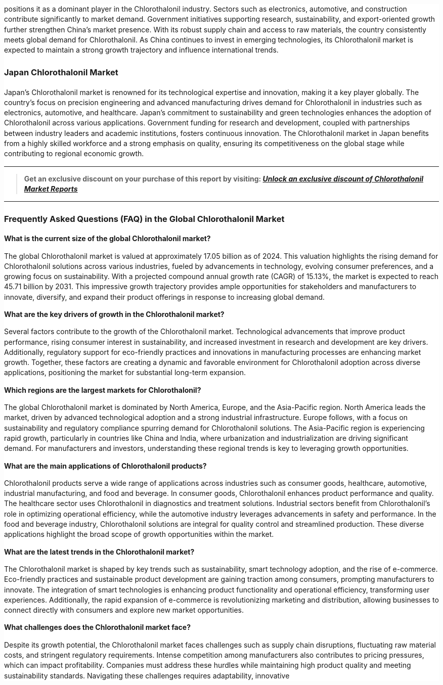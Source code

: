 positions it as a dominant player in the Chlorothalonil industry. Sectors such as electronics, automotive, and construction contribute significantly to market demand. Government initiatives supporting research, sustainability, and export-oriented growth further strengthen China&rsquo;s market presence. With its robust supply chain and access to raw materials, the country consistently meets global demand for Chlorothalonil. As China continues to invest in emerging technologies, its Chlorothalonil market is expected to maintain a strong growth trajectory and influence international trends.</p><h3>Japan Chlorothalonil Market</h3><p>Japan&rsquo;s Chlorothalonil market is renowned for its technological expertise and innovation, making it a key player globally. The country&rsquo;s focus on precision engineering and advanced manufacturing drives demand for Chlorothalonil in industries such as electronics, automotive, and healthcare. Japan&rsquo;s commitment to sustainability and green technologies enhances the adoption of Chlorothalonil across various applications. Government funding for research and development, coupled with partnerships between industry leaders and academic institutions, fosters continuous innovation. The Chlorothalonil market in Japan benefits from a highly skilled workforce and a strong emphasis on quality, ensuring its competitiveness on the global stage while contributing to regional economic growth.</p><hr /><blockquote><p><strong>Get an exclusive discount on your purchase of this report by visiting: <em><a href="://marketresearchpulse.com/ask-for-discount/3927?utm_source=Github&amp;utm_medium=023">Unlock an exclusive discount of Chlorothalonil Market Reports</a></em>&nbsp;</strong></p></blockquote><hr /><h3>Frequently Asked Questions (FAQ) in the Global Chlorothalonil Market</h3><p><strong>What is the current size of the global Chlorothalonil market?</strong></p><p>The global Chlorothalonil market is valued at approximately 17.05 billion as of 2024. This valuation highlights the rising demand for Chlorothalonil solutions across various industries, fueled by advancements in technology, evolving consumer preferences, and a growing focus on sustainability. With a projected compound annual growth rate (CAGR) of 15.13%, the market is expected to reach 45.71 billion by 2031. This impressive growth trajectory provides ample opportunities for stakeholders and manufacturers to innovate, diversify, and expand their product offerings in response to increasing global demand.</p><p><strong>What are the key drivers of growth in the Chlorothalonil market?</strong></p><p>Several factors contribute to the growth of the Chlorothalonil market. Technological advancements that improve product performance, rising consumer interest in sustainability, and increased investment in research and development are key drivers. Additionally, regulatory support for eco-friendly practices and innovations in manufacturing processes are enhancing market growth. Together, these factors are creating a dynamic and favorable environment for Chlorothalonil adoption across diverse applications, positioning the market for substantial long-term expansion.</p><p><strong>Which regions are the largest markets for Chlorothalonil?</strong></p><p>The global Chlorothalonil market is dominated by North America, Europe, and the Asia-Pacific region. North America leads the market, driven by advanced technological adoption and a strong industrial infrastructure. Europe follows, with a focus on sustainability and regulatory compliance spurring demand for Chlorothalonil solutions. The Asia-Pacific region is experiencing rapid growth, particularly in countries like China and India, where urbanization and industrialization are driving significant demand. For manufacturers and investors, understanding these regional trends is key to leveraging growth opportunities.</p><p><strong>What are the main applications of Chlorothalonil products?</strong></p><p>Chlorothalonil products serve a wide range of applications across industries such as consumer goods, healthcare, automotive, industrial manufacturing, and food and beverage. In consumer goods, Chlorothalonil enhances product performance and quality. The healthcare sector uses Chlorothalonil in diagnostics and treatment solutions. Industrial sectors benefit from Chlorothalonil&rsquo;s role in optimizing operational efficiency, while the automotive industry leverages advancements in safety and performance. In the food and beverage industry, Chlorothalonil solutions are integral for quality control and streamlined production. These diverse applications highlight the broad scope of growth opportunities within the market.</p><p><strong>What are the latest trends in the Chlorothalonil market?</strong></p><p>The Chlorothalonil market is shaped by key trends such as sustainability, smart technology adoption, and the rise of e-commerce. Eco-friendly practices and sustainable product development are gaining traction among consumers, prompting manufacturers to innovate. The integration of smart technologies is enhancing product functionality and operational efficiency, transforming user experiences. Additionally, the rapid expansion of e-commerce is revolutionizing marketing and distribution, allowing businesses to connect directly with consumers and explore new market opportunities.</p><p><strong>What challenges does the Chlorothalonil market face?</strong></p><p>Despite its growth potential, the Chlorothalonil market faces challenges such as supply chain disruptions, fluctuating raw material costs, and stringent regulatory requirements. Intense competition among manufacturers also contributes to pricing pressures, which can impact profitability. Companies must address these hurdles while maintaining high product quality and meeting sustainability standards. Navigating these challenges requires adaptability, innovative